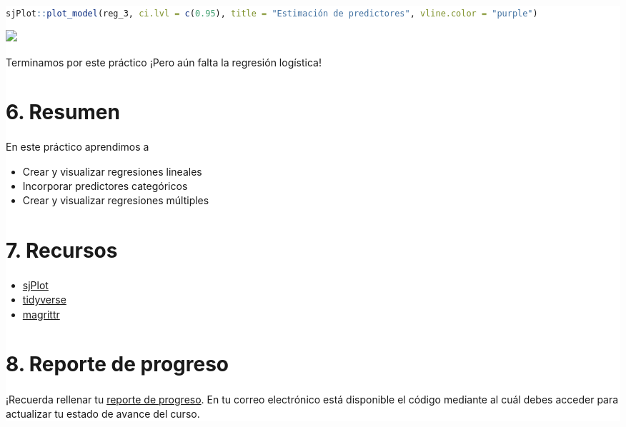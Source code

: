 
```r
sjPlot::plot_model(reg_3, ci.lvl = c(0.95), title = "Estimación de predictores", vline.color = "purple")
```

<img src="/example/06-practico_files/figure-html/unnamed-chunk-8-1.png" width="672" />

Terminamos por este práctico ¡Pero aún falta la regresión logística!

# 6. Resumen

En este práctico aprendimos a 

- Crear y visualizar regresiones lineales
- Incorporar predictores categóricos
- Crear y visualizar regresiones múltiples

# 7. Recursos

- [sjPlot](https://strengejacke.github.io/sjPlot/) 
- [tidyverse](https://www.tidyverse.org/packages/)
- [magrittr](https://magrittr.tidyverse.org/)

# 8. Reporte de progreso

¡Recuerda rellenar tu [reporte de progreso](https://learn-r.formr.org). En tu correo electrónico está disponible el código mediante al cuál debes acceder para actualizar tu estado de avance del curso.
